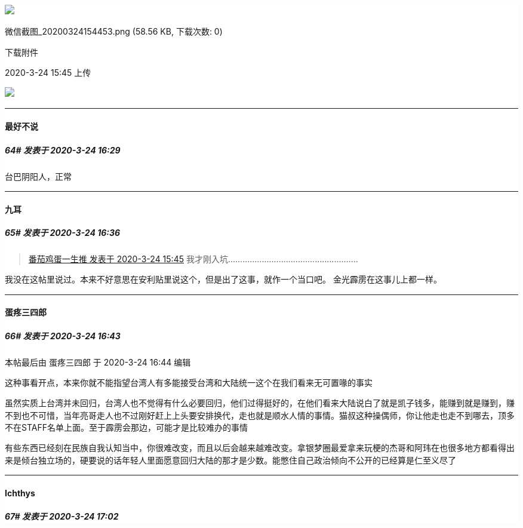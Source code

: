 <img src="https://img.saraba1st.com/forum/202003/24/154523spnaarlp83a68jp6.png" referrerpolicy="no-referrer">


微信截图_20200324154453.png
(58.56 KB, 下载次数: 0)


下载附件


2020-3-24 15:45 上传


<img src="https://img.saraba1st.com/forum/202003/24/154523yyh0fq269qf0nmin.png" referrerpolicy="no-referrer">


-----

####  最好不说  
##### 64#       发表于 2020-3-24 16:29


台巴阴阳人，正常


-----

####  九耳  
##### 65#       发表于 2020-3-24 16:36


<blockquote><a href="httphttps://bbs.saraba1st.com/2b/forum.php?mod=redirect&amp;goto=findpost&amp;pid=46856850&amp;ptid=1919966" target="_blank">番茄鸡蛋一生推 发表于 2020-3-24 15:45</a>
我才刚入坑......................................................</blockquote>
我没在这帖里说过。本来不好意思在安利贴里说这个，但是出了这事，就作一个当口吧。
金光霹雳在这事儿上都一样。


-----

####  蛋疼三四郎  
##### 66#       发表于 2020-3-24 16:43


 本帖最后由 蛋疼三四郎 于 2020-3-24 16:44 编辑 

这种事看开点，本来你就不能指望台湾人有多能接受台湾和大陆统一这个在我们看来无可置喙的事实

虽然实质上台湾并未回归，台湾人也不觉得有什么必要回归，他们过得挺好的，在他们看来大陆说白了就是凯子钱多，能赚到就是赚到，赚不到也不可惜，当年亮哥走人也不过刚好赶上上头要安排换代，走也就是顺水人情的事情。猫叔这种操偶师，你让他走也走不到哪去，顶多不在STAFF名单上面。至于霹雳会那边，可能才是比较难办的事情

有些东西已经刻在民族自我认知当中，你很难改变，而且以后会越来越难改变。拿银梦圈最爱拿来玩梗的杰哥和阿玮在也很多地方都看得出来是倾台独立场的，硬要说的话年轻人里面愿意回归大陆的那才是少数。能憋住自己政治倾向不公开的已经算是仁至义尽了


-----

####  Ichthys  
##### 67#       发表于 2020-3-24 17:02
